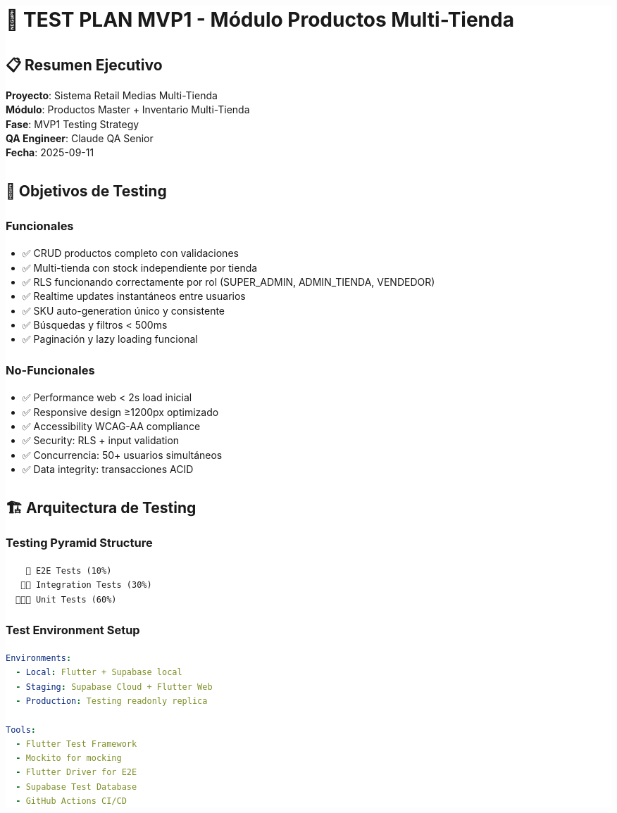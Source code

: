 # 🧪 TEST PLAN MVP1 - Módulo Productos Multi-Tienda

## 📋 **Resumen Ejecutivo**

**Proyecto**: Sistema Retail Medias Multi-Tienda  
**Módulo**: Productos Master + Inventario Multi-Tienda  
**Fase**: MVP1 Testing Strategy  
**QA Engineer**: Claude QA Senior  
**Fecha**: 2025-09-11  

## 🎯 **Objetivos de Testing**

### **Funcionales**
- ✅ CRUD productos completo con validaciones
- ✅ Multi-tienda con stock independiente por tienda
- ✅ RLS funcionando correctamente por rol (SUPER_ADMIN, ADMIN_TIENDA, VENDEDOR)
- ✅ Realtime updates instantáneos entre usuarios
- ✅ SKU auto-generation único y consistente
- ✅ Búsquedas y filtros < 500ms
- ✅ Paginación y lazy loading funcional

### **No-Funcionales**
- ✅ Performance web < 2s load inicial
- ✅ Responsive design ≥1200px optimizado
- ✅ Accessibility WCAG-AA compliance
- ✅ Security: RLS + input validation
- ✅ Concurrencia: 50+ usuarios simultáneos
- ✅ Data integrity: transacciones ACID

## 🏗️ **Arquitectura de Testing**

### **Testing Pyramid Structure**

```
    🔺 E2E Tests (10%)
   🔻🔻 Integration Tests (30%) 
  🔻🔻🔻 Unit Tests (60%)
```

### **Test Environment Setup**

```yaml
Environments:
  - Local: Flutter + Supabase local
  - Staging: Supabase Cloud + Flutter Web
  - Production: Testing readonly replica

Tools:
  - Flutter Test Framework
  - Mockito for mocking
  - Flutter Driver for E2E
  - Supabase Test Database
  - GitHub Actions CI/CD
```

